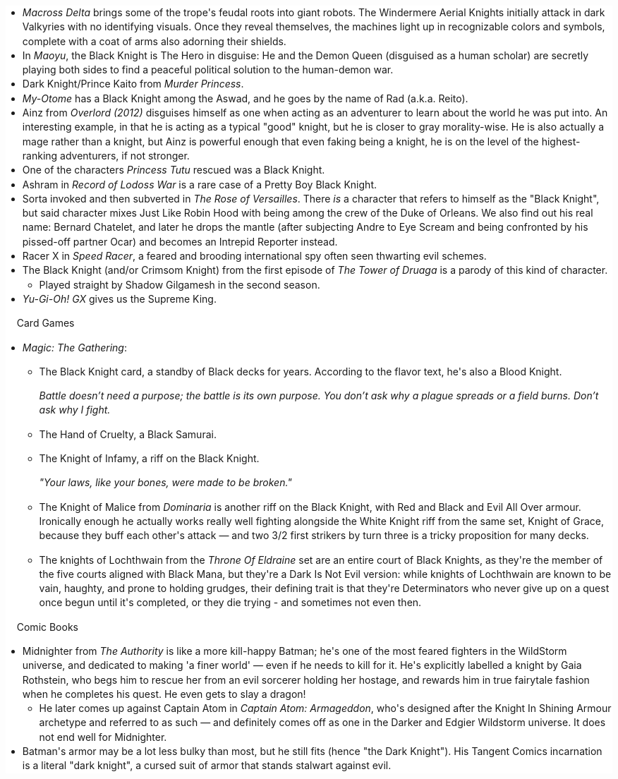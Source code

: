 -   _Macross Delta_ brings some of the trope's feudal roots into giant robots. The Windermere Aerial Knights initially attack in dark Valkyries with no identifying visuals. Once they reveal themselves, the machines light up in recognizable colors and symbols, complete with a coat of arms also adorning their shields.
-   In _Maoyu_, the Black Knight is The Hero in disguise: He and the Demon Queen (disguised as a human scholar) are secretly playing both sides to find a peaceful political solution to the human-demon war.
-   Dark Knight/Prince Kaito from _Murder Princess_.
-   _My-Otome_ has a Black Knight among the Aswad, and he goes by the name of Rad (a.k.a. Reito).
-   Ainz from _Overlord (2012)_ disguises himself as one when acting as an adventurer to learn about the world he was put into. An interesting example, in that he is acting as a typical "good" knight, but he is closer to gray morality-wise. He is also actually a mage rather than a knight, but Ainz is powerful enough that even faking being a knight, he is on the level of the highest-ranking adventurers, if not stronger.
-   One of the characters _Princess Tutu_ rescued was a Black Knight.
-   Ashram in _Record of Lodoss War_ is a rare case of a Pretty Boy Black Knight.
-   Sorta invoked and then subverted in _The Rose of Versailles_. There _is_ a character that refers to himself as the "Black Knight", but said character mixes Just Like Robin Hood with being among the crew of the Duke of Orleans. We also find out his real name: Bernard Chatelet, and later he drops the mantle (after subjecting Andre to Eye Scream and being confronted by his pissed-off partner Ocar) and becomes an Intrepid Reporter instead.
-   Racer X in _Speed Racer_, a feared and brooding international spy often seen thwarting evil schemes.
-   The Black Knight (and/or Crimsom Knight) from the first episode of _The Tower of Druaga_ is a parody of this kind of character.
    -   Played straight by Shadow Gilgamesh in the second season.
-   _Yu-Gi-Oh! GX_ gives us the Supreme King.

    Card Games 

-   _Magic: The Gathering_:
    -   The Black Knight card, a standby of Black decks for years. According to the flavor text, he's also a Blood Knight.
        
        _Battle doesn’t need a purpose; the battle is its own purpose. You don’t ask why a plague spreads or a field burns. Don’t ask why I fight._
        
    -   The Hand of Cruelty, a Black Samurai.
    -   The Knight of Infamy, a riff on the Black Knight.
        
        _"Your laws, like your bones, were made to be broken."_
        
    -   The Knight of Malice from _Dominaria_ is another riff on the Black Knight, with Red and Black and Evil All Over armour. Ironically enough he actually works really well fighting alongside the White Knight riff from the same set, Knight of Grace, because they buff each other's attack — and two 3/2 first strikers by turn three is a tricky proposition for many decks.
    -   The knights of Lochthwain from the _Throne Of Eldraine_ set are an entire court of Black Knights, as they're the member of the five courts aligned with Black Mana, but they're a Dark Is Not Evil version: while knights of Lochthwain are known to be vain, haughty, and prone to holding grudges, their defining trait is that they're Determinators who never give up on a quest once begun until it's completed, or they die trying - and sometimes not even then.

    Comic Books 

-   Midnighter from _The Authority_ is like a more kill-happy Batman; he's one of the most feared fighters in the WildStorm universe, and dedicated to making 'a finer world' — even if he needs to kill for it. He's explicitly labelled a knight by Gaia Rothstein, who begs him to rescue her from an evil sorcerer holding her hostage, and rewards him in true fairytale fashion when he completes his quest. He even gets to slay a dragon!
    -   He later comes up against Captain Atom in _Captain Atom: Armageddon_, who's designed after the Knight In Shining Armour archetype and referred to as such — and definitely comes off as one in the Darker and Edgier Wildstorm universe. It does not end well for Midnighter.
-   Batman's armor may be a lot less bulky than most, but he still fits (hence "the Dark Knight"). His Tangent Comics incarnation is a literal "dark knight", a cursed suit of armor that stands stalwart against evil.
